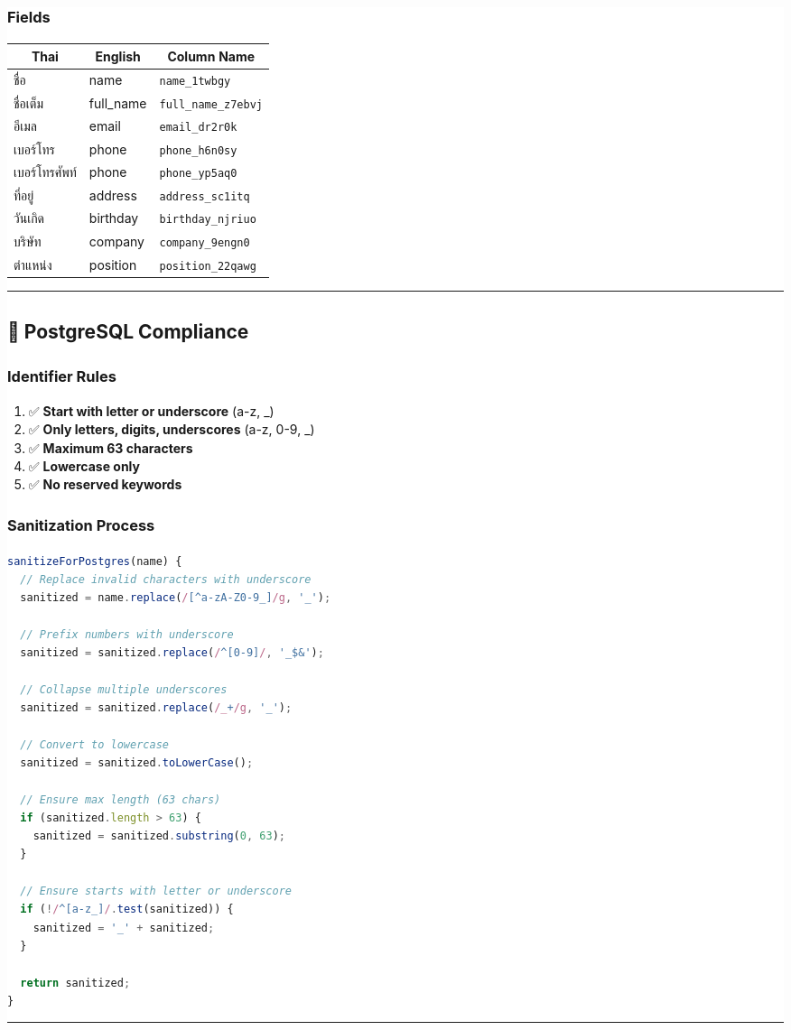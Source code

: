 ### Fields

| Thai | English | Column Name |
|------|---------|-------------|
| ชื่อ | name | `name_1twbgy` |
| ชื่อเต็ม | full_name | `full_name_z7ebvj` |
| อีเมล | email | `email_dr2r0k` |
| เบอร์โทร | phone | `phone_h6n0sy` |
| เบอร์โทรศัพท์ | phone | `phone_yp5aq0` |
| ที่อยู่ | address | `address_sc1itq` |
| วันเกิด | birthday | `birthday_njriuo` |
| บริษัท | company | `company_9engn0` |
| ตำแหน่ง | position | `position_22qawg` |

---

## 🎯 PostgreSQL Compliance

### Identifier Rules

1. ✅ **Start with letter or underscore** (a-z, _)
2. ✅ **Only letters, digits, underscores** (a-z, 0-9, _)
3. ✅ **Maximum 63 characters**
4. ✅ **Lowercase only**
5. ✅ **No reserved keywords**

### Sanitization Process

```javascript
sanitizeForPostgres(name) {
  // Replace invalid characters with underscore
  sanitized = name.replace(/[^a-zA-Z0-9_]/g, '_');

  // Prefix numbers with underscore
  sanitized = sanitized.replace(/^[0-9]/, '_$&');

  // Collapse multiple underscores
  sanitized = sanitized.replace(/_+/g, '_');

  // Convert to lowercase
  sanitized = sanitized.toLowerCase();

  // Ensure max length (63 chars)
  if (sanitized.length > 63) {
    sanitized = sanitized.substring(0, 63);
  }

  // Ensure starts with letter or underscore
  if (!/^[a-z_]/.test(sanitized)) {
    sanitized = '_' + sanitized;
  }

  return sanitized;
}
```

---
